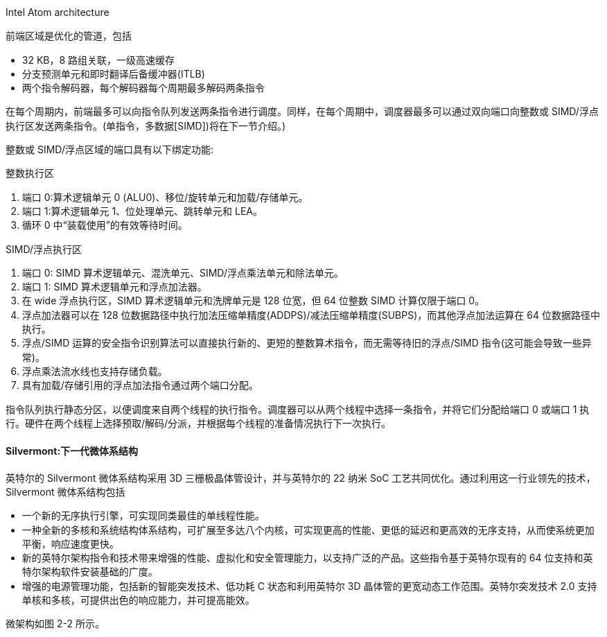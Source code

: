 Intel Atom architecture

前端区域是优化的管道，包括

*   32 KB，8 路组关联，一级高速缓存
*   分支预测单元和即时翻译后备缓冲器(ITLB)
*   两个指令解码器，每个解码器每个周期最多解码两条指令

在每个周期内，前端最多可以向指令队列发送两条指令进行调度。同样，在每个周期中，调度器最多可以通过双向端口向整数或 SIMD/浮点执行区发送两条指令。(单指令，多数据[SIMD])将在下一节介绍。)

整数或 SIMD/浮点区域的端口具有以下绑定功能:

整数执行区

1.  端口 0:算术逻辑单元 0 (ALU0)、移位/旋转单元和加载/存储单元。
2.  端口 1:算术逻辑单元 1、位处理单元、跳转单元和 LEA。
3.  循环 0 中“装载使用”的有效等待时间。

SIMD/浮点执行区

1.  端口 0: SIMD 算术逻辑单元、混洗单元、SIMD/浮点乘法单元和除法单元。
2.  端口 1: SIMD 算术逻辑单元和浮点加法器。
3.  在 wide 浮点执行区，SIMD 算术逻辑单元和洗牌单元是 128 位宽，但 64 位整数 SIMD 计算仅限于端口 0。
4.  浮点加法器可以在 128 位数据路径中执行加法压缩单精度(ADDPS)/减法压缩单精度(SUBPS)，而其他浮点加法运算在 64 位数据路径中执行。
5.  浮点/SIMD 运算的安全指令识别算法可以直接执行新的、更短的整数算术指令，而无需等待旧的浮点/SIMD 指令(这可能会导致一些异常)。
6.  浮点乘法流水线也支持存储负载。
7.  具有加载/存储引用的浮点加法指令通过两个端口分配。

指令队列执行静态分区，以便调度来自两个线程的执行指令。调度器可以从两个线程中选择一条指令，并将它们分配给端口 0 或端口 1 执行。硬件在两个线程上选择预取/解码/分派，并根据每个线程的准备情况执行下一次执行。

#### Silvermont:下一代微体系结构

英特尔的 Silvermont 微体系结构采用 3D 三栅极晶体管设计，并与英特尔的 22 纳米 SoC 工艺共同优化。通过利用这一行业领先的技术，Silvermont 微体系结构包括

*   一个新的无序执行引擎，可实现同类最佳的单线程性能。
*   一种全新的多核和系统结构体系结构，可扩展至多达八个内核，可实现更高的性能、更低的延迟和更高效的无序支持，从而使系统更加平衡，响应速度更快。
*   新的英特尔架构指令和技术带来增强的性能、虚拟化和安全管理能力，以支持广泛的产品。这些指令基于英特尔现有的 64 位支持和英特尔架构软件安装基础的广度。
*   增强的电源管理功能，包括新的智能突发技术、低功耗 C 状态和利用英特尔 3D 晶体管的更宽动态工作范围。英特尔突发技术 2.0 支持单核和多核，可提供出色的响应能力，并可提高能效。

微架构如图 2-2 所示。
